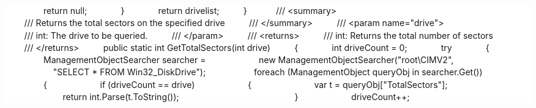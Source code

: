 &nbsp;&nbsp;&nbsp;&nbsp;&nbsp;&nbsp;&nbsp;&nbsp;&nbsp;&nbsp;&nbsp;&nbsp;&nbsp;&nbsp;&nbsp;&nbsp;<span class="cs__keyword">return</span>&nbsp;<span class="cs__keyword">null</span>;&nbsp;
&nbsp;&nbsp;&nbsp;&nbsp;&nbsp;&nbsp;&nbsp;&nbsp;&nbsp;&nbsp;&nbsp;&nbsp;}&nbsp;
&nbsp;&nbsp;&nbsp;&nbsp;&nbsp;&nbsp;&nbsp;&nbsp;&nbsp;&nbsp;&nbsp;&nbsp;<span class="cs__keyword">return</span>&nbsp;drivelist;&nbsp;
&nbsp;&nbsp;&nbsp;&nbsp;&nbsp;&nbsp;&nbsp;&nbsp;}&nbsp;
&nbsp;
&nbsp;&nbsp;&nbsp;&nbsp;&nbsp;&nbsp;&nbsp;&nbsp;<span class="cs__com">///&nbsp;&lt;summary&gt;</span>&nbsp;
&nbsp;&nbsp;&nbsp;&nbsp;&nbsp;&nbsp;&nbsp;&nbsp;<span class="cs__com">///&nbsp;Returns&nbsp;the&nbsp;total&nbsp;sectors&nbsp;on&nbsp;the&nbsp;specified&nbsp;drive</span>&nbsp;
&nbsp;&nbsp;&nbsp;&nbsp;&nbsp;&nbsp;&nbsp;&nbsp;<span class="cs__com">///&nbsp;&lt;/summary&gt;</span>&nbsp;
&nbsp;&nbsp;&nbsp;&nbsp;&nbsp;&nbsp;&nbsp;&nbsp;<span class="cs__com">///&nbsp;&lt;param&nbsp;name=&quot;drive&quot;&gt;</span>&nbsp;
&nbsp;&nbsp;&nbsp;&nbsp;&nbsp;&nbsp;&nbsp;&nbsp;<span class="cs__com">///&nbsp;int:&nbsp;The&nbsp;drive&nbsp;to&nbsp;be&nbsp;queried.</span>&nbsp;
&nbsp;&nbsp;&nbsp;&nbsp;&nbsp;&nbsp;&nbsp;&nbsp;<span class="cs__com">///&nbsp;&lt;/param&gt;</span>&nbsp;
&nbsp;&nbsp;&nbsp;&nbsp;&nbsp;&nbsp;&nbsp;&nbsp;<span class="cs__com">///&nbsp;&lt;returns&gt;</span>&nbsp;
&nbsp;&nbsp;&nbsp;&nbsp;&nbsp;&nbsp;&nbsp;&nbsp;<span class="cs__com">///&nbsp;int:&nbsp;Returns&nbsp;the&nbsp;total&nbsp;number&nbsp;of&nbsp;sectors</span>&nbsp;
&nbsp;&nbsp;&nbsp;&nbsp;&nbsp;&nbsp;&nbsp;&nbsp;<span class="cs__com">///&nbsp;&lt;/returns&gt;</span>&nbsp;
&nbsp;&nbsp;&nbsp;&nbsp;&nbsp;&nbsp;&nbsp;&nbsp;<span class="cs__keyword">public</span>&nbsp;<span class="cs__keyword">static</span>&nbsp;<span class="cs__keyword">int</span>&nbsp;GetTotalSectors(<span class="cs__keyword">int</span>&nbsp;drive)&nbsp;
&nbsp;&nbsp;&nbsp;&nbsp;&nbsp;&nbsp;&nbsp;&nbsp;{&nbsp;
&nbsp;&nbsp;&nbsp;&nbsp;&nbsp;&nbsp;&nbsp;&nbsp;&nbsp;&nbsp;&nbsp;&nbsp;<span class="cs__keyword">int</span>&nbsp;driveCount&nbsp;=&nbsp;<span class="cs__number">0</span>;&nbsp;
&nbsp;&nbsp;&nbsp;&nbsp;&nbsp;&nbsp;&nbsp;&nbsp;&nbsp;&nbsp;&nbsp;&nbsp;<span class="cs__keyword">try</span>&nbsp;
&nbsp;&nbsp;&nbsp;&nbsp;&nbsp;&nbsp;&nbsp;&nbsp;&nbsp;&nbsp;&nbsp;&nbsp;{&nbsp;
&nbsp;&nbsp;&nbsp;&nbsp;&nbsp;&nbsp;&nbsp;&nbsp;&nbsp;&nbsp;&nbsp;&nbsp;&nbsp;&nbsp;&nbsp;&nbsp;ManagementObjectSearcher&nbsp;searcher&nbsp;=&nbsp;
&nbsp;&nbsp;&nbsp;&nbsp;&nbsp;&nbsp;&nbsp;&nbsp;&nbsp;&nbsp;&nbsp;&nbsp;&nbsp;&nbsp;&nbsp;&nbsp;&nbsp;&nbsp;&nbsp;&nbsp;<span class="cs__keyword">new</span>&nbsp;ManagementObjectSearcher(<span class="cs__string">&quot;root\\CIMV2&quot;</span>,&nbsp;
&nbsp;&nbsp;&nbsp;&nbsp;&nbsp;&nbsp;&nbsp;&nbsp;&nbsp;&nbsp;&nbsp;&nbsp;&nbsp;&nbsp;&nbsp;&nbsp;&nbsp;&nbsp;&nbsp;&nbsp;<span class="cs__string">&quot;SELECT&nbsp;*&nbsp;FROM&nbsp;Win32_DiskDrive&quot;</span>);&nbsp;
&nbsp;
&nbsp;&nbsp;&nbsp;&nbsp;&nbsp;&nbsp;&nbsp;&nbsp;&nbsp;&nbsp;&nbsp;&nbsp;&nbsp;&nbsp;&nbsp;&nbsp;<span class="cs__keyword">foreach</span>&nbsp;(ManagementObject&nbsp;queryObj&nbsp;<span class="cs__keyword">in</span>&nbsp;searcher.Get())&nbsp;
&nbsp;&nbsp;&nbsp;&nbsp;&nbsp;&nbsp;&nbsp;&nbsp;&nbsp;&nbsp;&nbsp;&nbsp;&nbsp;&nbsp;&nbsp;&nbsp;{&nbsp;
&nbsp;&nbsp;&nbsp;&nbsp;&nbsp;&nbsp;&nbsp;&nbsp;&nbsp;&nbsp;&nbsp;&nbsp;&nbsp;&nbsp;&nbsp;&nbsp;&nbsp;&nbsp;&nbsp;&nbsp;<span class="cs__keyword">if</span>&nbsp;(driveCount&nbsp;==&nbsp;drive)&nbsp;
&nbsp;&nbsp;&nbsp;&nbsp;&nbsp;&nbsp;&nbsp;&nbsp;&nbsp;&nbsp;&nbsp;&nbsp;&nbsp;&nbsp;&nbsp;&nbsp;&nbsp;&nbsp;&nbsp;&nbsp;{&nbsp;
&nbsp;&nbsp;&nbsp;&nbsp;&nbsp;&nbsp;&nbsp;&nbsp;&nbsp;&nbsp;&nbsp;&nbsp;&nbsp;&nbsp;&nbsp;&nbsp;&nbsp;&nbsp;&nbsp;&nbsp;&nbsp;&nbsp;&nbsp;&nbsp;var&nbsp;t&nbsp;=&nbsp;queryObj[<span class="cs__string">&quot;TotalSectors&quot;</span>];&nbsp;
&nbsp;&nbsp;&nbsp;&nbsp;&nbsp;&nbsp;&nbsp;&nbsp;&nbsp;&nbsp;&nbsp;&nbsp;&nbsp;&nbsp;&nbsp;&nbsp;&nbsp;&nbsp;&nbsp;&nbsp;&nbsp;&nbsp;&nbsp;&nbsp;<span class="cs__keyword">return</span>&nbsp;<span class="cs__keyword">int</span>.Parse(t.ToString());&nbsp;
&nbsp;&nbsp;&nbsp;&nbsp;&nbsp;&nbsp;&nbsp;&nbsp;&nbsp;&nbsp;&nbsp;&nbsp;&nbsp;&nbsp;&nbsp;&nbsp;&nbsp;&nbsp;&nbsp;&nbsp;&nbsp;&nbsp;&nbsp;&nbsp;&nbsp;
&nbsp;&nbsp;&nbsp;&nbsp;&nbsp;&nbsp;&nbsp;&nbsp;&nbsp;&nbsp;&nbsp;&nbsp;&nbsp;&nbsp;&nbsp;&nbsp;&nbsp;&nbsp;&nbsp;&nbsp;}&nbsp;
&nbsp;&nbsp;&nbsp;&nbsp;&nbsp;&nbsp;&nbsp;&nbsp;&nbsp;&nbsp;&nbsp;&nbsp;&nbsp;&nbsp;&nbsp;&nbsp;&nbsp;&nbsp;&nbsp;&nbsp;driveCount&#43;&#43;;&nbsp;